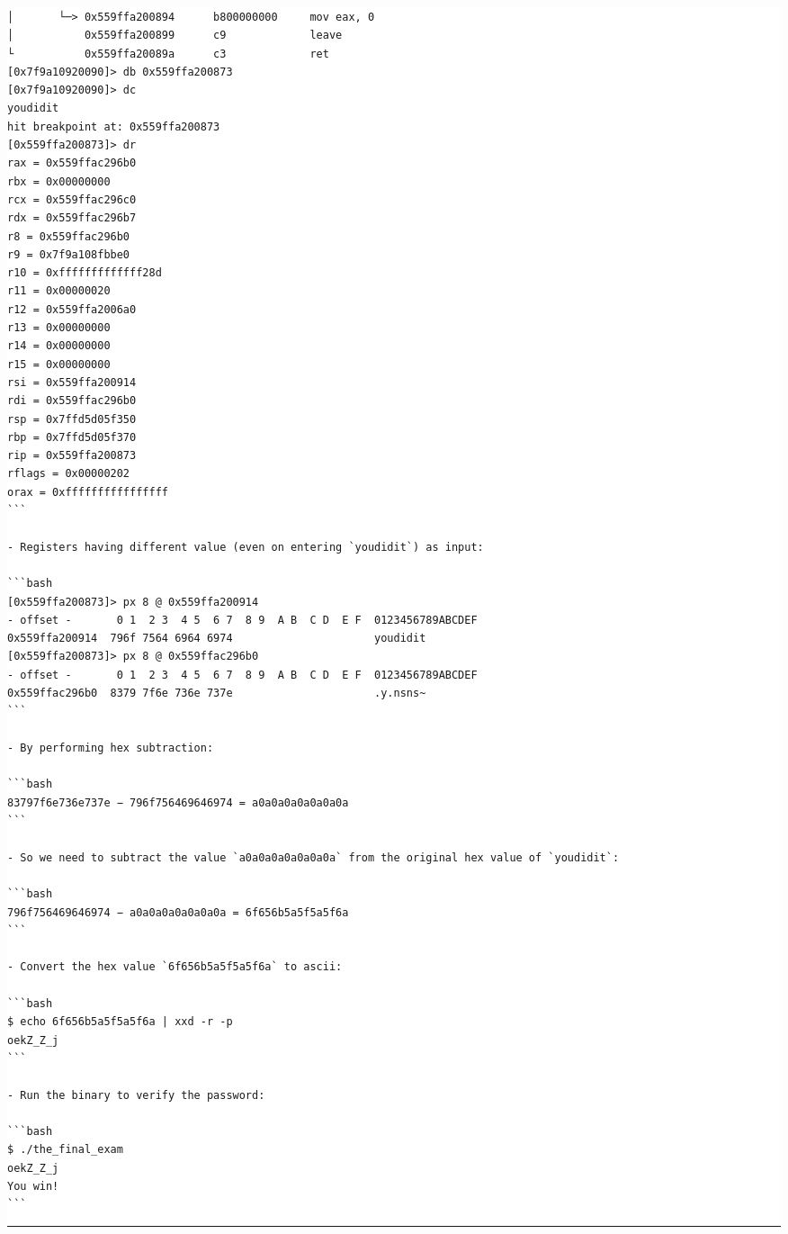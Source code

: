     │       └─> 0x559ffa200894      b800000000     mov eax, 0
    │           0x559ffa200899      c9             leave
    └           0x559ffa20089a      c3             ret
    [0x7f9a10920090]> db 0x559ffa200873
    [0x7f9a10920090]> dc
    youdidit
    hit breakpoint at: 0x559ffa200873
    [0x559ffa200873]> dr
    rax = 0x559ffac296b0
    rbx = 0x00000000
    rcx = 0x559ffac296c0
    rdx = 0x559ffac296b7
    r8 = 0x559ffac296b0
    r9 = 0x7f9a108fbbe0
    r10 = 0xfffffffffffff28d
    r11 = 0x00000020
    r12 = 0x559ffa2006a0
    r13 = 0x00000000
    r14 = 0x00000000
    r15 = 0x00000000
    rsi = 0x559ffa200914
    rdi = 0x559ffac296b0
    rsp = 0x7ffd5d05f350
    rbp = 0x7ffd5d05f370
    rip = 0x559ffa200873
    rflags = 0x00000202
    orax = 0xffffffffffffffff
    ```

    - Registers having different value (even on entering `youdidit`) as input:
    
    ```bash
    [0x559ffa200873]> px 8 @ 0x559ffa200914
    - offset -       0 1  2 3  4 5  6 7  8 9  A B  C D  E F  0123456789ABCDEF
    0x559ffa200914  796f 7564 6964 6974                      youdidit                                                                     
    [0x559ffa200873]> px 8 @ 0x559ffac296b0
    - offset -       0 1  2 3  4 5  6 7  8 9  A B  C D  E F  0123456789ABCDEF
    0x559ffac296b0  8379 7f6e 736e 737e                      .y.nsns~ 
    ```

    - By performing hex subtraction:

    ```bash
    83797f6e736e737e − 796f756469646974 = a0a0a0a0a0a0a0a
    ```
    
    - So we need to subtract the value `a0a0a0a0a0a0a0a` from the original hex value of `youdidit`:

    ```bash
    796f756469646974 − a0a0a0a0a0a0a0a = 6f656b5a5f5a5f6a
    ```
    
    - Convert the hex value `6f656b5a5f5a5f6a` to ascii:

    ```bash
    $ echo 6f656b5a5f5a5f6a | xxd -r -p
    oekZ_Z_j
    ```
    
    - Run the binary to verify the password:

    ```bash
    $ ./the_final_exam 
    oekZ_Z_j
    You win!
    ```
    
---